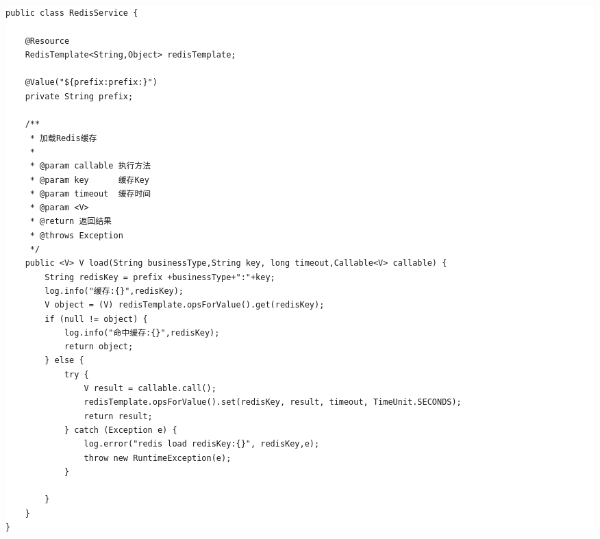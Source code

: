 ```
public class RedisService {

    @Resource
    RedisTemplate<String,Object> redisTemplate;

    @Value("${prefix:prefix:}")
    private String prefix;

    /**
     * 加载Redis缓存
     *
     * @param callable 执行方法
     * @param key      缓存Key
     * @param timeout  缓存时间
     * @param <V>
     * @return 返回结果
     * @throws Exception
     */
    public <V> V load(String businessType,String key, long timeout,Callable<V> callable) {
        String redisKey = prefix +businessType+":"+key; 
        log.info("缓存:{}",redisKey);
        V object = (V) redisTemplate.opsForValue().get(redisKey);
        if (null != object) {
            log.info("命中缓存:{}",redisKey);
            return object;
        } else {
            try {
                V result = callable.call();
                redisTemplate.opsForValue().set(redisKey, result, timeout, TimeUnit.SECONDS);
                return result;
            } catch (Exception e) {
                log.error("redis load redisKey:{}", redisKey,e);
                throw new RuntimeException(e);
            }

        }
    }
}
```





